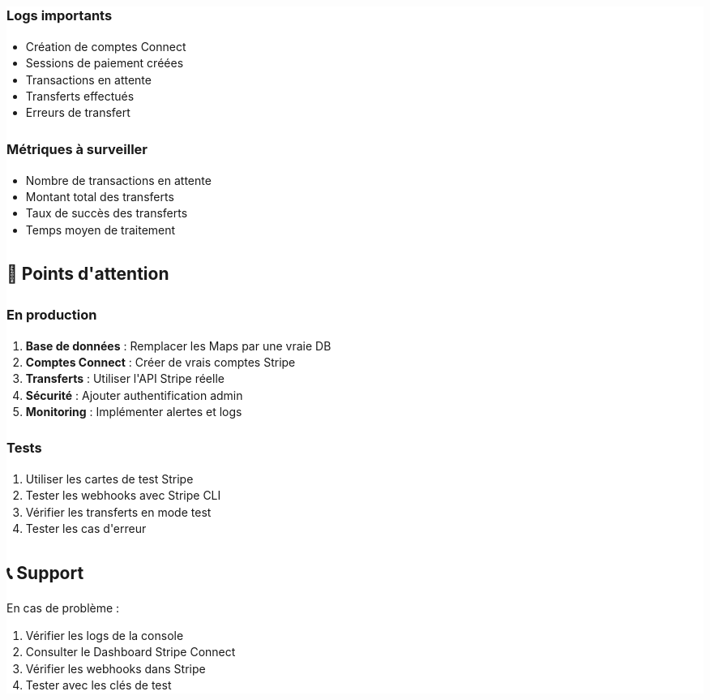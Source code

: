 ### Logs importants
- Création de comptes Connect
- Sessions de paiement créées
- Transactions en attente
- Transferts effectués
- Erreurs de transfert

### Métriques à surveiller
- Nombre de transactions en attente
- Montant total des transferts
- Taux de succès des transferts
- Temps moyen de traitement

## 🚨 Points d'attention

### En production
1. **Base de données** : Remplacer les Maps par une vraie DB
2. **Comptes Connect** : Créer de vrais comptes Stripe
3. **Transferts** : Utiliser l'API Stripe réelle
4. **Sécurité** : Ajouter authentification admin
5. **Monitoring** : Implémenter alertes et logs

### Tests
1. Utiliser les cartes de test Stripe
2. Tester les webhooks avec Stripe CLI
3. Vérifier les transferts en mode test
4. Tester les cas d'erreur

## 📞 Support

En cas de problème :
1. Vérifier les logs de la console
2. Consulter le Dashboard Stripe Connect
3. Vérifier les webhooks dans Stripe
4. Tester avec les clés de test 